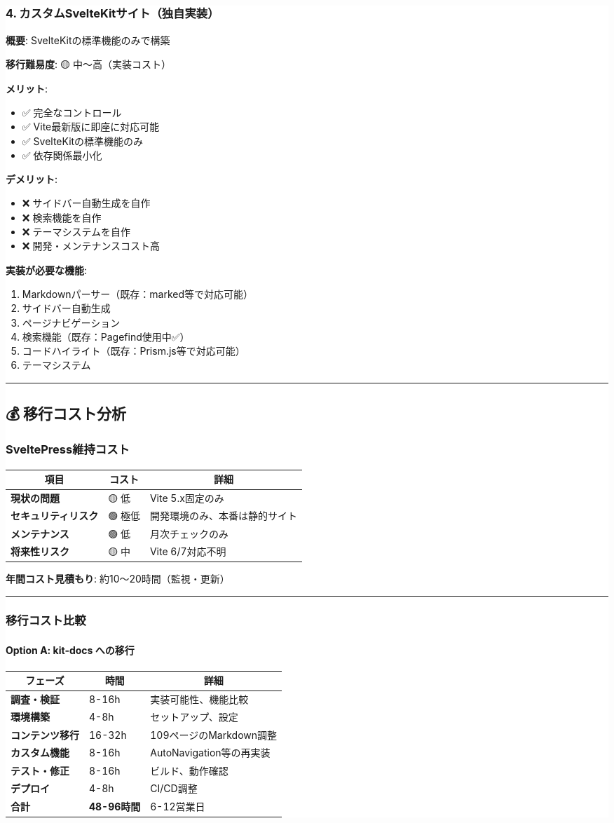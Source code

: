 
### 4. カスタムSvelteKitサイト（独自実装）

**概要**: SvelteKitの標準機能のみで構築

**移行難易度**: 🟡 中〜高（実装コスト）

**メリット**:
- ✅ 完全なコントロール
- ✅ Vite最新版に即座に対応可能
- ✅ SvelteKitの標準機能のみ
- ✅ 依存関係最小化

**デメリット**:
- ❌ サイドバー自動生成を自作
- ❌ 検索機能を自作
- ❌ テーマシステムを自作
- ❌ 開発・メンテナンスコスト高

**実装が必要な機能**:
1. Markdownパーサー（既存：marked等で対応可能）
2. サイドバー自動生成
3. ページナビゲーション
4. 検索機能（既存：Pagefind使用中✅）
5. コードハイライト（既存：Prism.js等で対応可能）
6. テーマシステム

---

## 💰 移行コスト分析

### SveltePress維持コスト

| 項目 | コスト | 詳細 |
|------|--------|------|
| **現状の問題** | 🟡 低 | Vite 5.x固定のみ |
| **セキュリティリスク** | 🟢 極低 | 開発環境のみ、本番は静的サイト |
| **メンテナンス** | 🟢 低 | 月次チェックのみ |
| **将来性リスク** | 🟡 中 | Vite 6/7対応不明 |

**年間コスト見積もり**: 約10〜20時間（監視・更新）

---

### 移行コスト比較

#### Option A: kit-docs への移行

| フェーズ | 時間 | 詳細 |
|---------|------|------|
| **調査・検証** | 8-16h | 実装可能性、機能比較 |
| **環境構築** | 4-8h | セットアップ、設定 |
| **コンテンツ移行** | 16-32h | 109ページのMarkdown調整 |
| **カスタム機能** | 8-16h | AutoNavigation等の再実装 |
| **テスト・修正** | 8-16h | ビルド、動作確認 |
| **デプロイ** | 4-8h | CI/CD調整 |
| **合計** | **48-96時間** | 6-12営業日 |
